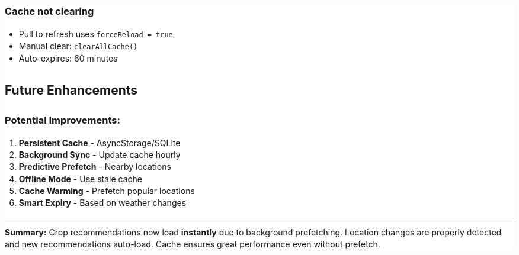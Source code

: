 ### Cache not clearing
- Pull to refresh uses `forceReload = true`
- Manual clear: `clearAllCache()`
- Auto-expires: 60 minutes

## Future Enhancements

### Potential Improvements:
1. **Persistent Cache** - AsyncStorage/SQLite
2. **Background Sync** - Update cache hourly
3. **Predictive Prefetch** - Nearby locations
4. **Offline Mode** - Use stale cache
5. **Cache Warming** - Prefetch popular locations
6. **Smart Expiry** - Based on weather changes

---

**Summary:** Crop recommendations now load **instantly** due to background prefetching. Location changes are properly detected and new recommendations auto-load. Cache ensures great performance even without prefetch.
